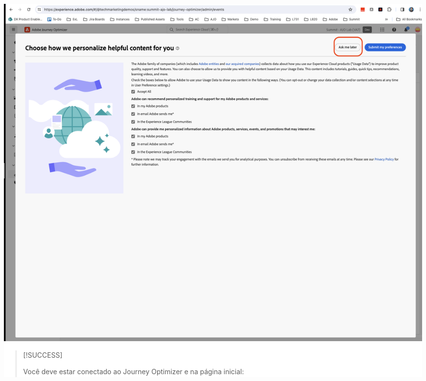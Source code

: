    ![pop-up de Personalization](/help/summit-lab-2024/l820-lab-workbook/assets/2-1-4-ajo-personalization-pop-up.png)


>[!SUCCESS]
>
>Você deve estar conectado ao Journey Optimizer e na página inicial:
>